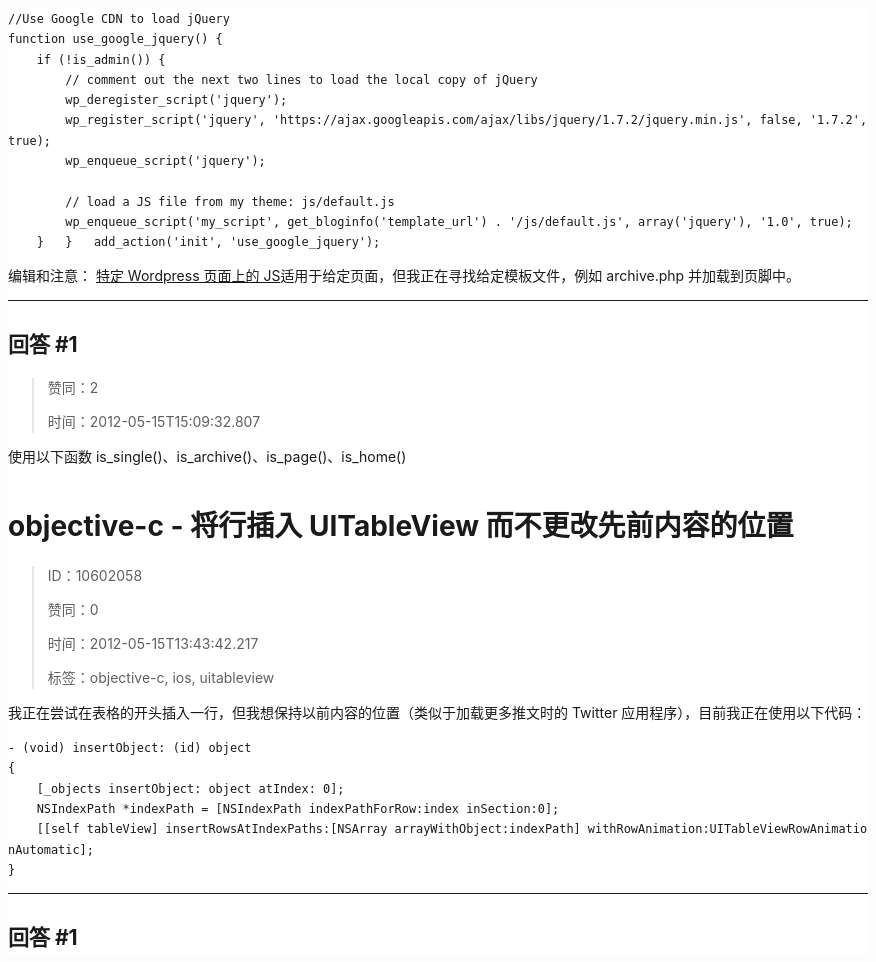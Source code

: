 ```
//Use Google CDN to load jQuery
function use_google_jquery() {
    if (!is_admin()) {
        // comment out the next two lines to load the local copy of jQuery
        wp_deregister_script('jquery');
        wp_register_script('jquery', 'https://ajax.googleapis.com/ajax/libs/jquery/1.7.2/jquery.min.js', false, '1.7.2', true);
        wp_enqueue_script('jquery');

        // load a JS file from my theme: js/default.js
        wp_enqueue_script('my_script', get_bloginfo('template_url') . '/js/default.js', array('jquery'), '1.0', true);      
    }   }   add_action('init', 'use_google_jquery'); 
```

编辑和注意： [特定 Wordpress 页面上的 JS](https://stackoverflow.com/questions/3482521/how-do-i-load-jquery-for-only-one-specific-page-in-my-wordpress-theme)适用于给定页面，但我正在寻找给定模板文件，例如 archive.php 并加载到页脚中。

* * *

## 回答 #1

> 赞同：2
> 
> 时间：2012-05-15T15:09:32.807

使用以下函数 is_single()、is_archive()、is_page()、is_home()

# objective-c - 将行插入 UITableView 而不更改先前内容的位置

> ID：10602058
> 
> 赞同：0
> 
> 时间：2012-05-15T13:43:42.217
> 
> 标签：objective-c, ios, uitableview

我正在尝试在表格的开头插入一行，但我想保持以前内容的位置（类似于加载更多推文时的 Twitter 应用程序），目前我正在使用以下代码：

```
- (void) insertObject: (id) object
{
    [_objects insertObject: object atIndex: 0];
    NSIndexPath *indexPath = [NSIndexPath indexPathForRow:index inSection:0];
    [[self tableView] insertRowsAtIndexPaths:[NSArray arrayWithObject:indexPath] withRowAnimation:UITableViewRowAnimationAutomatic];
} 
```

* * *

## 回答 #1
